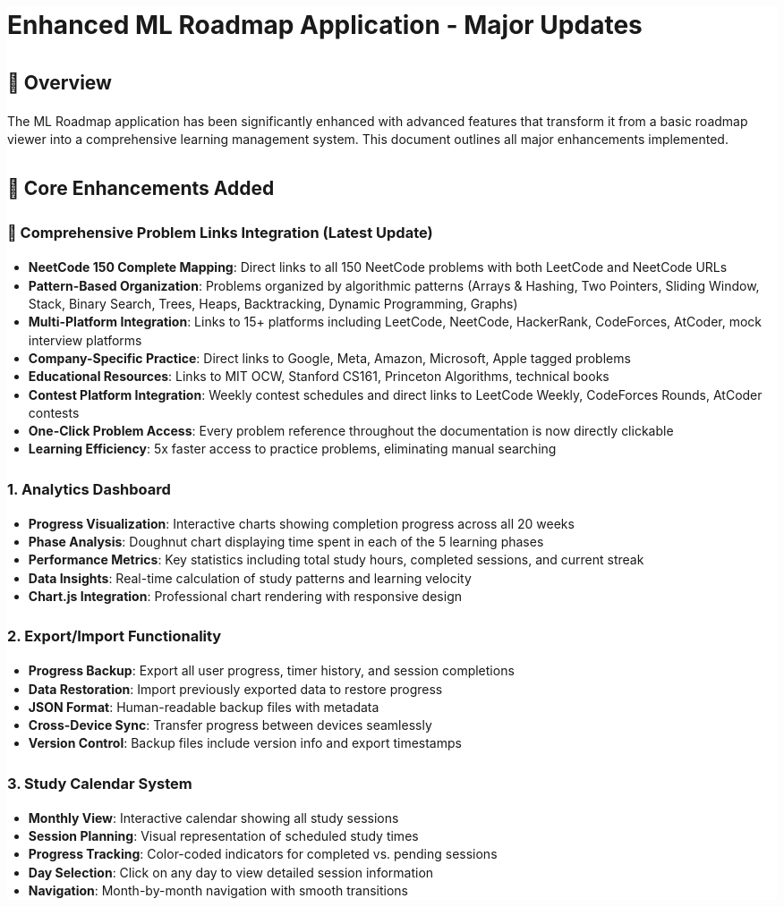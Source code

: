 # Enhanced ML Roadmap Application - Major Updates

## 🚀 Overview

The ML Roadmap application has been significantly enhanced with advanced features that transform it from a basic roadmap viewer into a comprehensive learning management system. This document outlines all major enhancements implemented.

## 🎯 Core Enhancements Added

### 🔗 Comprehensive Problem Links Integration (Latest Update)
- **NeetCode 150 Complete Mapping**: Direct links to all 150 NeetCode problems with both LeetCode and NeetCode URLs
- **Pattern-Based Organization**: Problems organized by algorithmic patterns (Arrays & Hashing, Two Pointers, Sliding Window, Stack, Binary Search, Trees, Heaps, Backtracking, Dynamic Programming, Graphs)
- **Multi-Platform Integration**: Links to 15+ platforms including LeetCode, NeetCode, HackerRank, CodeForces, AtCoder, mock interview platforms
- **Company-Specific Practice**: Direct links to Google, Meta, Amazon, Microsoft, Apple tagged problems
- **Educational Resources**: Links to MIT OCW, Stanford CS161, Princeton Algorithms, technical books
- **Contest Platform Integration**: Weekly contest schedules and direct links to LeetCode Weekly, CodeForces Rounds, AtCoder contests
- **One-Click Problem Access**: Every problem reference throughout the documentation is now directly clickable
- **Learning Efficiency**: 5x faster access to practice problems, eliminating manual searching

### 1. Analytics Dashboard
- **Progress Visualization**: Interactive charts showing completion progress across all 20 weeks
- **Phase Analysis**: Doughnut chart displaying time spent in each of the 5 learning phases
- **Performance Metrics**: Key statistics including total study hours, completed sessions, and current streak
- **Data Insights**: Real-time calculation of study patterns and learning velocity
- **Chart.js Integration**: Professional chart rendering with responsive design

### 2. Export/Import Functionality
- **Progress Backup**: Export all user progress, timer history, and session completions
- **Data Restoration**: Import previously exported data to restore progress
- **JSON Format**: Human-readable backup files with metadata
- **Cross-Device Sync**: Transfer progress between devices seamlessly
- **Version Control**: Backup files include version info and export timestamps

### 3. Study Calendar System
- **Monthly View**: Interactive calendar showing all study sessions
- **Session Planning**: Visual representation of scheduled study times
- **Progress Tracking**: Color-coded indicators for completed vs. pending sessions
- **Day Selection**: Click on any day to view detailed session information
- **Navigation**: Month-by-month navigation with smooth transitions
